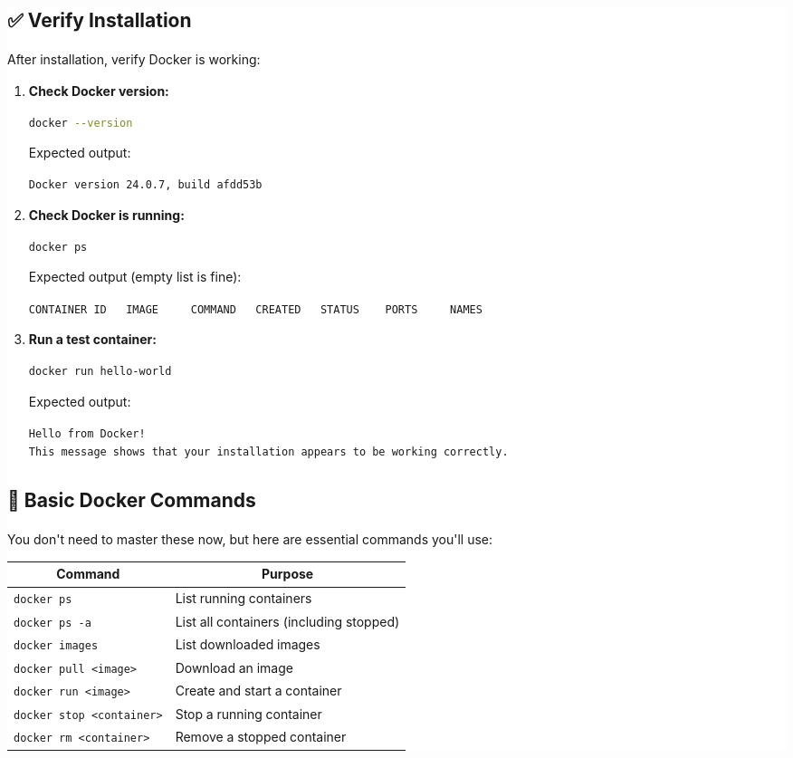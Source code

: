 ## ✅ Verify Installation

After installation, verify Docker is working:

1. **Check Docker version:**

   ```bash
   docker --version
   ```

   Expected output:

   ```
   Docker version 24.0.7, build afdd53b
   ```

2. **Check Docker is running:**

   ```bash
   docker ps
   ```

   Expected output (empty list is fine):

   ```
   CONTAINER ID   IMAGE     COMMAND   CREATED   STATUS    PORTS     NAMES
   ```

3. **Run a test container:**

   ```bash
   docker run hello-world
   ```

   Expected output:

   ```
   Hello from Docker!
   This message shows that your installation appears to be working correctly.
   ```

## 📖 Basic Docker Commands

You don't need to master these now, but here are essential commands you'll use:

| Command                   | Purpose                                 |
| ------------------------- | --------------------------------------- |
| `docker ps`               | List running containers                 |
| `docker ps -a`            | List all containers (including stopped) |
| `docker images`           | List downloaded images                  |
| `docker pull <image>`     | Download an image                       |
| `docker run <image>`      | Create and start a container            |
| `docker stop <container>` | Stop a running container                |
| `docker rm <container>`   | Remove a stopped container              |
